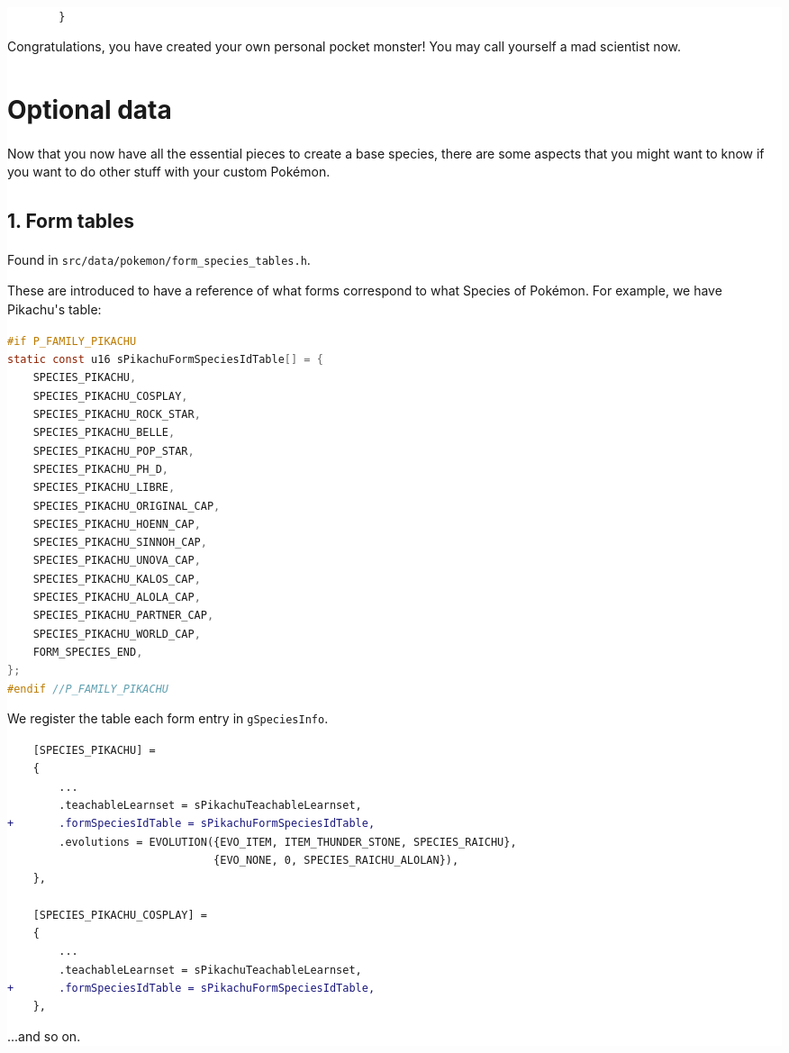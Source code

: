 ```diff
        }
```

Congratulations, you have created your own personal pocket monster! You may call yourself a mad scientist now.

# Optional data

Now that you now have all the essential pieces to create a base species, there are some aspects that you might want to know if you want to do other stuff with your custom Pokémon.

## 1. Form tables
Found in `src/data/pokemon/form_species_tables.h`.

These are introduced to have a reference of what forms correspond to what Species of Pokémon. For example, we have Pikachu's table:
```c
#if P_FAMILY_PIKACHU
static const u16 sPikachuFormSpeciesIdTable[] = {
    SPECIES_PIKACHU,
    SPECIES_PIKACHU_COSPLAY,
    SPECIES_PIKACHU_ROCK_STAR,
    SPECIES_PIKACHU_BELLE,
    SPECIES_PIKACHU_POP_STAR,
    SPECIES_PIKACHU_PH_D,
    SPECIES_PIKACHU_LIBRE,
    SPECIES_PIKACHU_ORIGINAL_CAP,
    SPECIES_PIKACHU_HOENN_CAP,
    SPECIES_PIKACHU_SINNOH_CAP,
    SPECIES_PIKACHU_UNOVA_CAP,
    SPECIES_PIKACHU_KALOS_CAP,
    SPECIES_PIKACHU_ALOLA_CAP,
    SPECIES_PIKACHU_PARTNER_CAP,
    SPECIES_PIKACHU_WORLD_CAP,
    FORM_SPECIES_END,
};
#endif //P_FAMILY_PIKACHU
```
We register the table each form entry in `gSpeciesInfo`.

```diff
    [SPECIES_PIKACHU] =
    {
        ...
        .teachableLearnset = sPikachuTeachableLearnset,
+       .formSpeciesIdTable = sPikachuFormSpeciesIdTable,
        .evolutions = EVOLUTION({EVO_ITEM, ITEM_THUNDER_STONE, SPECIES_RAICHU},
                                {EVO_NONE, 0, SPECIES_RAICHU_ALOLAN}),
    },

    [SPECIES_PIKACHU_COSPLAY] =
    {
        ...
        .teachableLearnset = sPikachuTeachableLearnset,
+       .formSpeciesIdTable = sPikachuFormSpeciesIdTable,
    },
```
...and so on.
